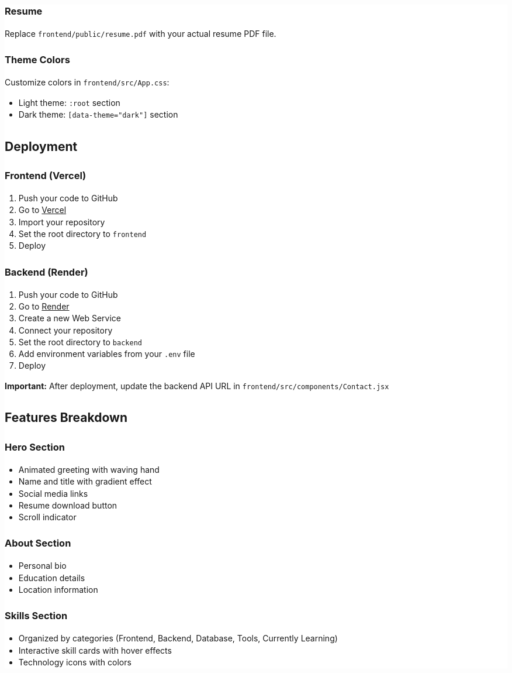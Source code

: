 ### Resume

Replace `frontend/public/resume.pdf` with your actual resume PDF file.

### Theme Colors

Customize colors in `frontend/src/App.css`:
- Light theme: `:root` section
- Dark theme: `[data-theme="dark"]` section

## Deployment

### Frontend (Vercel)

1. Push your code to GitHub
2. Go to [Vercel](https://vercel.com)
3. Import your repository
4. Set the root directory to `frontend`
5. Deploy

### Backend (Render)

1. Push your code to GitHub
2. Go to [Render](https://render.com)
3. Create a new Web Service
4. Connect your repository
5. Set the root directory to `backend`
6. Add environment variables from your `.env` file
7. Deploy

**Important:** After deployment, update the backend API URL in `frontend/src/components/Contact.jsx`

## Features Breakdown

### Hero Section
- Animated greeting with waving hand
- Name and title with gradient effect
- Social media links
- Resume download button
- Scroll indicator

### About Section
- Personal bio
- Education details
- Location information

### Skills Section
- Organized by categories (Frontend, Backend, Database, Tools, Currently Learning)
- Interactive skill cards with hover effects
- Technology icons with colors
